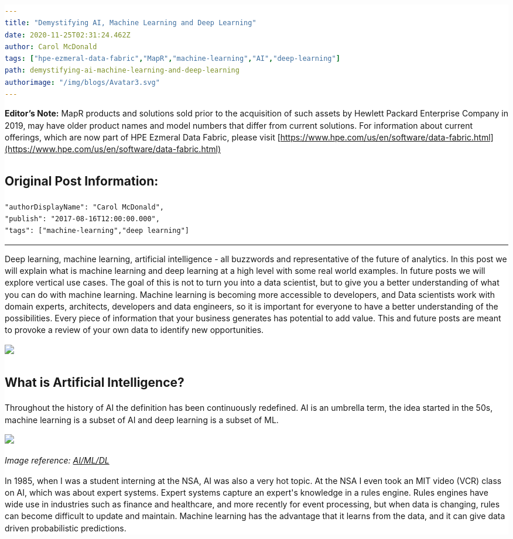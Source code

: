 ```yaml
---
title: "Demystifying AI, Machine Learning and Deep Learning"
date: 2020-11-25T02:31:24.462Z
author: Carol McDonald 
tags: ["hpe-ezmeral-data-fabric","MapR","machine-learning","AI","deep-learning"]
path: demystifying-ai-machine-learning-and-deep-learning
authorimage: "/img/blogs/Avatar3.svg"
---
```

**Editor’s Note:** MapR products and solutions sold prior to the acquisition of such assets by Hewlett Packard Enterprise Company in 2019, may have older product names and model numbers that differ from current solutions. For information about current offerings, which are now part of HPE Ezmeral Data Fabric, please visit [https://www.hpe.com/us/en/software/data-fabric.html](https://www.hpe.com/us/en/software/data-fabric.html)

## Original Post Information:

```
"authorDisplayName": "Carol McDonald",
"publish": "2017-08-16T12:00:00.000",
"tags": ["machine-learning","deep learning"]
```
---
Deep learning, machine learning, artificial intelligence - all buzzwords and representative of the future of analytics. In this post we will explain what is machine learning and deep learning at a high level with some real world examples. In future posts we will explore vertical use cases. The goal of this is not to turn you into a data scientist, but to give you a better understanding of what you can do with machine learning. Machine learning is becoming more accessible to developers, and Data scientists work with domain experts, architects, developers and data engineers, so it is important for everyone to have a better understanding of the possibilities. Every piece of information that your business generates has potential to add value. This and future posts are meant to provoke a review of your own data to identify new opportunities.

![](https://hpe-developer-portal.s3.amazonaws.com/uploads/media/2020/11/mlexamples-1606272628062.png)

## What is Artificial Intelligence?

Throughout the history of AI the definition has been continuously redefined.  AI is an umbrella term, the idea started in the 50s, machine learning is a subset of AI and deep learning is a subset of ML.  

![](https://hpe-developer-portal.s3.amazonaws.com/uploads/media/2020/11/ai-1606272643389.png)

_Image reference: [AI/ML/DL]( https://blogs.nvidia.com/blog/2016/07/29/whats-difference-artificial-intelligence-machine-learning-deep-learning-ai/)_

In 1985, when I was a student interning at the NSA, AI was also a very hot topic. At the NSA I even took an  MIT video (VCR) class on AI, which was about expert systems. Expert systems capture an expert's knowledge in a rules engine. Rules engines have wide use in industries such as finance and healthcare, and more recently for event processing, but when data is changing, rules  can become difficult to update and maintain.  Machine learning has the advantage that it learns from the data, and it can give data driven probabilistic predictions.
